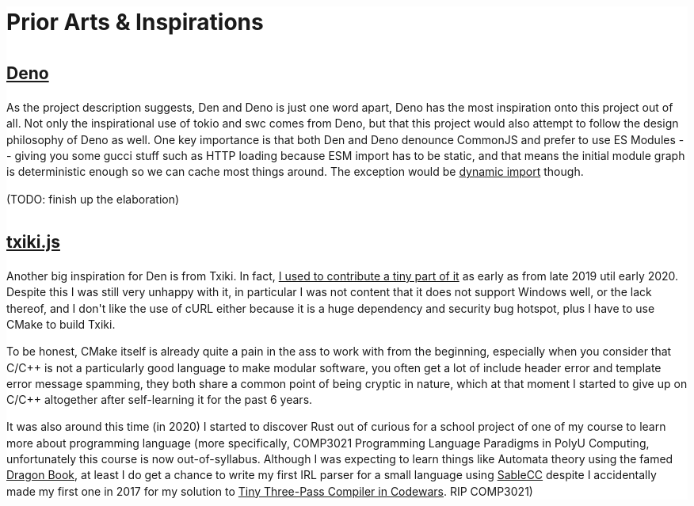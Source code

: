 # Prior Arts & Inspirations

## [Deno](https://github.com/denoland/deno)

As the project description suggests, Den and Deno is just one word apart, Deno has the most inspiration onto this
project out of all. Not only the inspirational use of tokio and swc comes from Deno, but that this project would also
attempt to follow the design philosophy of Deno as well. One key importance is that both Den and Deno denounce CommonJS
and prefer to use ES Modules -- giving you some gucci stuff such as HTTP loading because ESM import has to be static,
and that means the initial module graph is deterministic enough so we can cache most things around. The exception would
be [dynamic import](https://developer.mozilla.org/en-US/docs/Web/JavaScript/Reference/Operators/import) though.

(TODO: finish up the elaboration)

## [txiki.js](https://github.com/saghul/txiki.js)

Another big inspiration for Den is from Txiki. In
fact, [I used to contribute a tiny part of it](https://github.com/saghul/txiki.js/pulls?q=is%3Apr+author%3Astevefan1999-personal+is%3Aclosed)
as early as from late 2019 util early 2020. Despite this I was still very unhappy with it, in particular I was not
content that it does not support Windows well, or the lack thereof, and I don't like the use of cURL either because it
is a huge dependency and security bug hotspot, plus I have to use CMake to build Txiki.

To be honest, CMake itself is already quite a pain in the ass to work with from the beginning, especially when you
consider that C/C++ is not a particularly good language to make modular software, you often get a lot of include header
error and template error message spamming, they both share a common point of being cryptic in nature, which at that
moment I started to give up on C/C++ altogether after self-learning it for the past 6 years.

It was also around this time (in 2020) I started to discover Rust out of curious for a school project of one of my
course to learn more about programming language (more specifically, COMP3021 Programming Language Paradigms in PolyU
Computing, unfortunately this course is now out-of-syllabus. Although I was expecting to learn things like Automata
theory using the famed [Dragon Book](https://en.wikipedia.org/wiki/Compilers:_Principles,_Techniques,_and_Tools), at
least I do get a chance to write my first IRL parser for a small language
using [SableCC](https://sablecc.org/) despite I accidentally made my first one in 2017 for my solution
to [Tiny Three-Pass Compiler in Codewars](https://www.codewars.com/kata/5265b0885fda8eac5900093b). RIP COMP3021)
